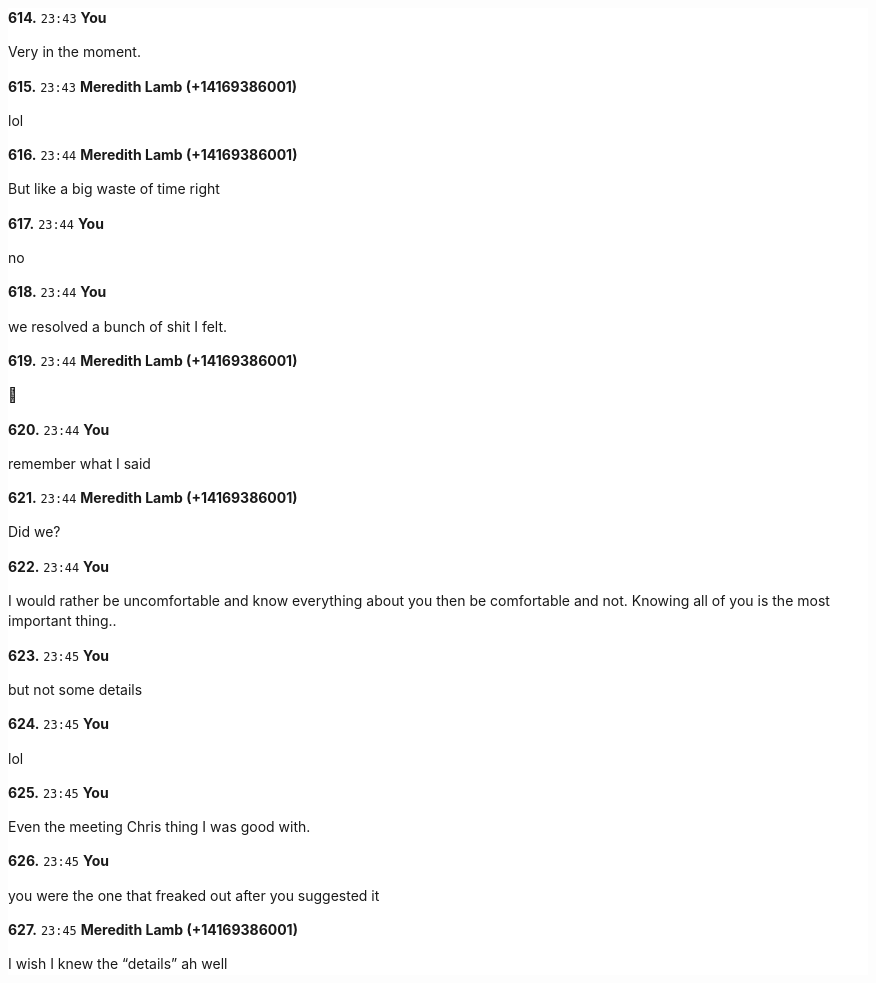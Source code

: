 
**614.** `23:43` **You**

Very in the moment\.


**615.** `23:43` **Meredith Lamb (+14169386001)**

lol


**616.** `23:44` **Meredith Lamb (+14169386001)**

But like a big waste of time right


**617.** `23:44` **You**

no


**618.** `23:44` **You**

we resolved a bunch of shit I felt\.


**619.** `23:44` **Meredith Lamb (+14169386001)**

🧐


**620.** `23:44` **You**

remember what I said


**621.** `23:44` **Meredith Lamb (+14169386001)**

Did we?


**622.** `23:44` **You**

I would rather be uncomfortable and know everything about you then be comfortable and not\.  Knowing all of you is the most important thing\.\.


**623.** `23:45` **You**

but not some details


**624.** `23:45` **You**

lol


**625.** `23:45` **You**

Even the meeting Chris thing I was good with\.


**626.** `23:45` **You**

you were the one that freaked out after you suggested it


**627.** `23:45` **Meredith Lamb (+14169386001)**

I wish I knew the “details” ah well
